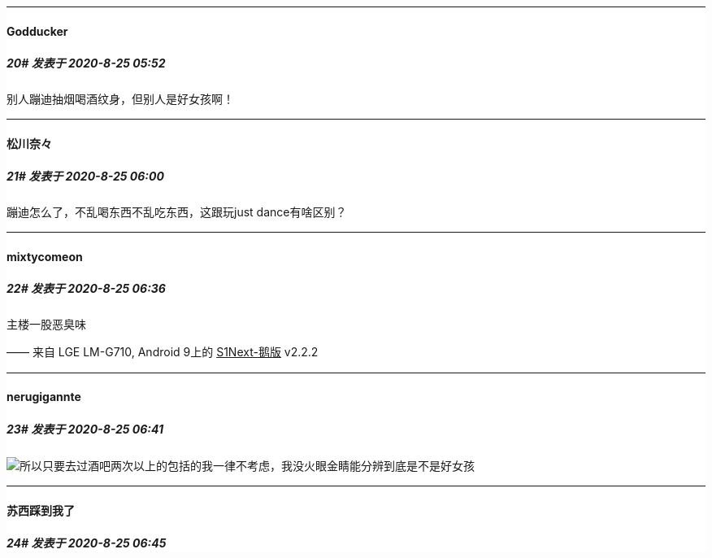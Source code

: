 
-----

####  Godducker  
##### 20#       发表于 2020-8-25 05:52




别人蹦迪抽烟喝酒纹身，但别人是好女孩啊！







-----

####  松川奈々  
##### 21#       发表于 2020-8-25 06:00




蹦迪怎么了，不乱喝东西不乱吃东西，这跟玩just dance有啥区别？







-----

####  mixtycomeon  
##### 22#       发表于 2020-8-25 06:36




主楼一股恶臭味

—— 来自 LGE LM-G710, Android 9上的 [S1Next-鹅版](https://github.com/ykrank/S1-Next/releases) v2.2.2







-----

####  nerugigannte  
##### 23#       发表于 2020-8-25 06:41



<img src="https://static.saraba1st.com/image/smiley/face2017/049.png" referrerpolicy="no-referrer">所以只要去过酒吧两次以上的包括的我一律不考虑，我没火眼金睛能分辨到底是不是好女孩







-----

####  苏西踩到我了  
##### 24#       发表于 2020-8-25 06:45

